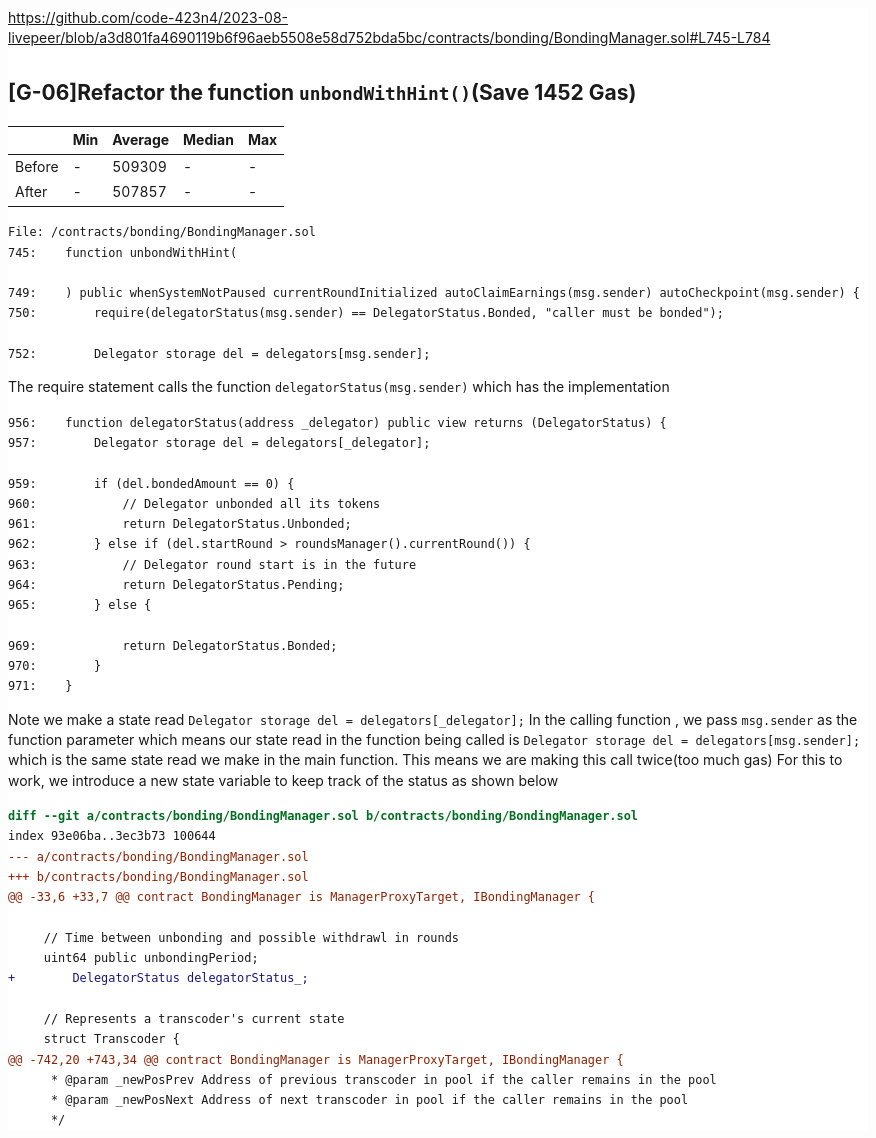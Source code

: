 https://github.com/code-423n4/2023-08-livepeer/blob/a3d801fa4690119b6f96aeb5508e58d752bda5bc/contracts/bonding/BondingManager.sol#L745-L784

## [G-06]Refactor the function `unbondWithHint()`(Save 1452 Gas)

|        | Min | Average | Median | Max |
| ------ | --- | ------- | ------ | --- |
| Before | -   | 509309  | -      | -   |
| After  | -   | 507857  | -      | -   |

```solidity
File: /contracts/bonding/BondingManager.sol
745:    function unbondWithHint(

749:    ) public whenSystemNotPaused currentRoundInitialized autoClaimEarnings(msg.sender) autoCheckpoint(msg.sender) {
750:        require(delegatorStatus(msg.sender) == DelegatorStatus.Bonded, "caller must be bonded");

752:        Delegator storage del = delegators[msg.sender];
```

The require statement calls the function `delegatorStatus(msg.sender)` which has the implementation

```solidity
956:    function delegatorStatus(address _delegator) public view returns (DelegatorStatus) {
957:        Delegator storage del = delegators[_delegator];

959:        if (del.bondedAmount == 0) {
960:            // Delegator unbonded all its tokens
961:            return DelegatorStatus.Unbonded;
962:        } else if (del.startRound > roundsManager().currentRound()) {
963:            // Delegator round start is in the future
964:            return DelegatorStatus.Pending;
965:        } else {

969:            return DelegatorStatus.Bonded;
970:        }
971:    }
```

Note we make a state read `Delegator storage del = delegators[_delegator];`
In the calling function , we pass `msg.sender` as the function parameter which means our state read in the function being called is `Delegator storage del = delegators[msg.sender];` which is the same state read we make in the main function. This means we are making this call twice(too much gas)
For this to work, we introduce a new state variable to keep track of the status as shown below

```diff
diff --git a/contracts/bonding/BondingManager.sol b/contracts/bonding/BondingManager.sol
index 93e06ba..3ec3b73 100644
--- a/contracts/bonding/BondingManager.sol
+++ b/contracts/bonding/BondingManager.sol
@@ -33,6 +33,7 @@ contract BondingManager is ManagerProxyTarget, IBondingManager {

     // Time between unbonding and possible withdrawl in rounds
     uint64 public unbondingPeriod;
+        DelegatorStatus delegatorStatus_;

     // Represents a transcoder's current state
     struct Transcoder {
@@ -742,20 +743,34 @@ contract BondingManager is ManagerProxyTarget, IBondingManager {
      * @param _newPosPrev Address of previous transcoder in pool if the caller remains in the pool
      * @param _newPosNext Address of next transcoder in pool if the caller remains in the pool
      */
```